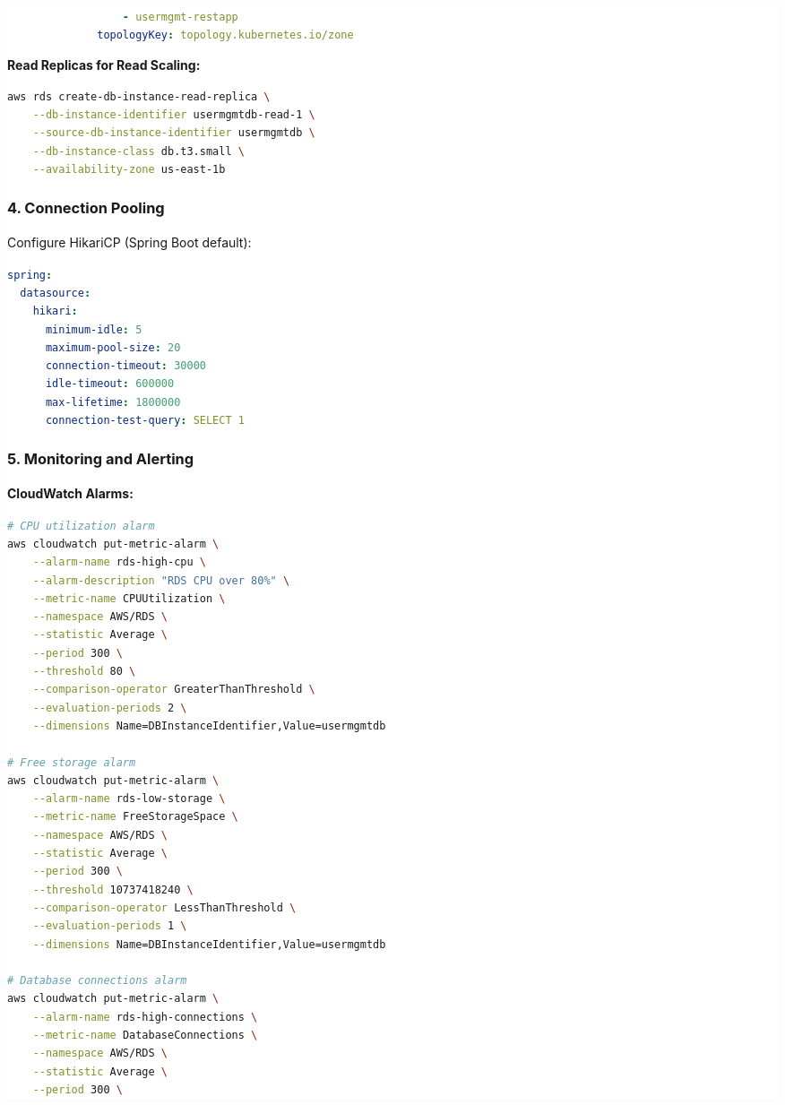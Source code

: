 ```yaml
                  - usermgmt-restapp
              topologyKey: topology.kubernetes.io/zone
```

**Read Replicas for Read Scaling:**
```bash
aws rds create-db-instance-read-replica \
    --db-instance-identifier usermgmtdb-read-1 \
    --source-db-instance-identifier usermgmtdb \
    --db-instance-class db.t3.small \
    --availability-zone us-east-1b
```

### 4. Connection Pooling

Configure HikariCP (Spring Boot default):

```yaml
spring:
  datasource:
    hikari:
      minimum-idle: 5
      maximum-pool-size: 20
      connection-timeout: 30000
      idle-timeout: 600000
      max-lifetime: 1800000
      connection-test-query: SELECT 1
```

### 5. Monitoring and Alerting

**CloudWatch Alarms:**
```bash
# CPU utilization alarm
aws cloudwatch put-metric-alarm \
    --alarm-name rds-high-cpu \
    --alarm-description "RDS CPU over 80%" \
    --metric-name CPUUtilization \
    --namespace AWS/RDS \
    --statistic Average \
    --period 300 \
    --threshold 80 \
    --comparison-operator GreaterThanThreshold \
    --evaluation-periods 2 \
    --dimensions Name=DBInstanceIdentifier,Value=usermgmtdb

# Free storage alarm
aws cloudwatch put-metric-alarm \
    --alarm-name rds-low-storage \
    --metric-name FreeStorageSpace \
    --namespace AWS/RDS \
    --statistic Average \
    --period 300 \
    --threshold 10737418240 \
    --comparison-operator LessThanThreshold \
    --evaluation-periods 1 \
    --dimensions Name=DBInstanceIdentifier,Value=usermgmtdb

# Database connections alarm
aws cloudwatch put-metric-alarm \
    --alarm-name rds-high-connections \
    --metric-name DatabaseConnections \
    --namespace AWS/RDS \
    --statistic Average \
    --period 300 \
```